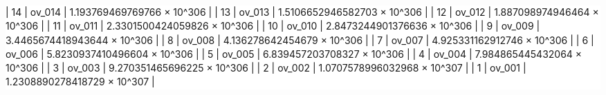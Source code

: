 | 14 | ov_014 | 1.193769469769766 × 10^306 |
| 13 | ov_013 | 1.5106652946582703 × 10^306 |
| 12 | ov_012 | 1.887098974946464 × 10^306 |
| 11 | ov_011 | 2.3301500424059826 × 10^306 |
| 10 | ov_010 | 2.8473244901376636 × 10^306 |
| 9 | ov_009 | 3.4465674418943644 × 10^306 |
| 8 | ov_008 | 4.136278642454679 × 10^306 |
| 7 | ov_007 | 4.925331162912746 × 10^306 |
| 6 | ov_006 | 5.8230937410496604 × 10^306 |
| 5 | ov_005 | 6.839457203708327 × 10^306 |
| 4 | ov_004 | 7.984865445432064 × 10^306 |
| 3 | ov_003 | 9.270351465696225 × 10^306 |
| 2 | ov_002 | 1.0707578996032968 × 10^307 |
| 1 | ov_001 | 1.2308890278418729 × 10^307 |

